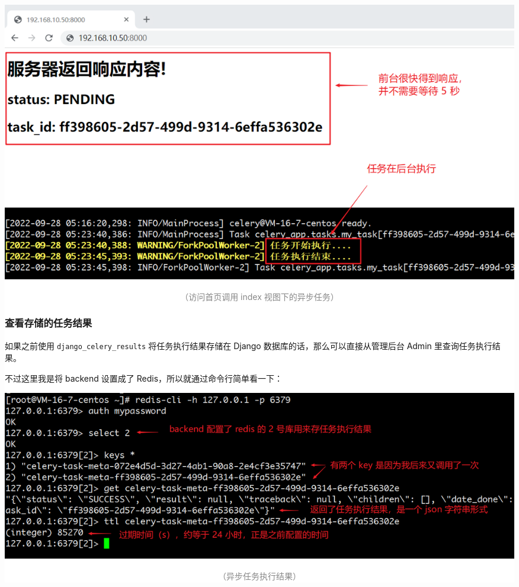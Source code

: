   <img src="./assets/django-celery-run-async-task.png" alt="访问首页调用 index 视图下的异步任务">
  <p style="text-align:center; color: #888;">（访问首页调用 index 视图下的异步任务）</p>
</div>

### 查看存储的任务结果

如果之前使用 `django_celery_results` 将任务执行结果存储在 Django 数据库的话，那么可以直接从管理后台 Admin 里查询任务执行结果。

不过这里我是将 backend 设置成了 Redis，所以就通过命令行简单看一下：

<div style="text-align: center;">
  <img src="./assets/django-celery-async-task-result.png" alt="异步任务执行结果">
  <p style="text-align:center; color: #888;">（异步任务执行结果）</p>
</div>

